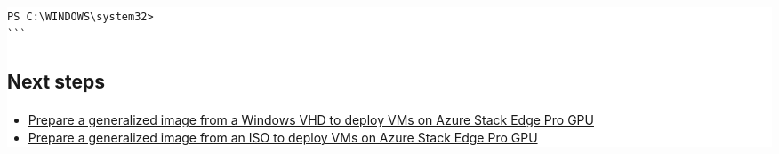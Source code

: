     PS C:\WINDOWS\system32>
    ```

## Next steps

- [Prepare a generalized image from a Windows VHD to deploy VMs on Azure Stack Edge Pro GPU](azure-stack-edge-gpu-prepare-windows-vhd-generalized-image.md)
- [Prepare a generalized image from an ISO to deploy VMs on Azure Stack Edge Pro GPU](azure-stack-edge-gpu-prepare-windows-generalized-image-iso.md)
